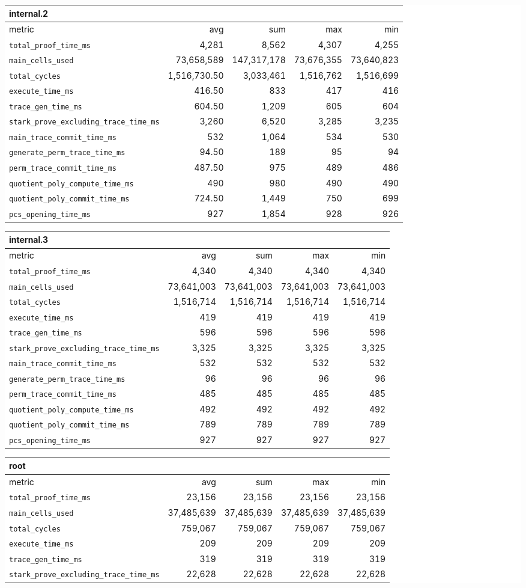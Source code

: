 | internal.2 |||||
|:---|---:|---:|---:|---:|
|metric|avg|sum|max|min|
| `total_proof_time_ms ` |  4,281 |  8,562 |  4,307 |  4,255 |
| `main_cells_used     ` |  73,658,589 |  147,317,178 |  73,676,355 |  73,640,823 |
| `total_cycles        ` |  1,516,730.50 |  3,033,461 |  1,516,762 |  1,516,699 |
| `execute_time_ms     ` |  416.50 |  833 |  417 |  416 |
| `trace_gen_time_ms   ` |  604.50 |  1,209 |  605 |  604 |
| `stark_prove_excluding_trace_time_ms` |  3,260 |  6,520 |  3,285 |  3,235 |
| `main_trace_commit_time_ms` |  532 |  1,064 |  534 |  530 |
| `generate_perm_trace_time_ms` |  94.50 |  189 |  95 |  94 |
| `perm_trace_commit_time_ms` |  487.50 |  975 |  489 |  486 |
| `quotient_poly_compute_time_ms` |  490 |  980 |  490 |  490 |
| `quotient_poly_commit_time_ms` |  724.50 |  1,449 |  750 |  699 |
| `pcs_opening_time_ms ` |  927 |  1,854 |  928 |  926 |

| internal.3 |||||
|:---|---:|---:|---:|---:|
|metric|avg|sum|max|min|
| `total_proof_time_ms ` |  4,340 |  4,340 |  4,340 |  4,340 |
| `main_cells_used     ` |  73,641,003 |  73,641,003 |  73,641,003 |  73,641,003 |
| `total_cycles        ` |  1,516,714 |  1,516,714 |  1,516,714 |  1,516,714 |
| `execute_time_ms     ` |  419 |  419 |  419 |  419 |
| `trace_gen_time_ms   ` |  596 |  596 |  596 |  596 |
| `stark_prove_excluding_trace_time_ms` |  3,325 |  3,325 |  3,325 |  3,325 |
| `main_trace_commit_time_ms` |  532 |  532 |  532 |  532 |
| `generate_perm_trace_time_ms` |  96 |  96 |  96 |  96 |
| `perm_trace_commit_time_ms` |  485 |  485 |  485 |  485 |
| `quotient_poly_compute_time_ms` |  492 |  492 |  492 |  492 |
| `quotient_poly_commit_time_ms` |  789 |  789 |  789 |  789 |
| `pcs_opening_time_ms ` |  927 |  927 |  927 |  927 |

| root |||||
|:---|---:|---:|---:|---:|
|metric|avg|sum|max|min|
| `total_proof_time_ms ` |  23,156 |  23,156 |  23,156 |  23,156 |
| `main_cells_used     ` |  37,485,639 |  37,485,639 |  37,485,639 |  37,485,639 |
| `total_cycles        ` |  759,067 |  759,067 |  759,067 |  759,067 |
| `execute_time_ms     ` |  209 |  209 |  209 |  209 |
| `trace_gen_time_ms   ` |  319 |  319 |  319 |  319 |
| `stark_prove_excluding_trace_time_ms` |  22,628 |  22,628 |  22,628 |  22,628 |